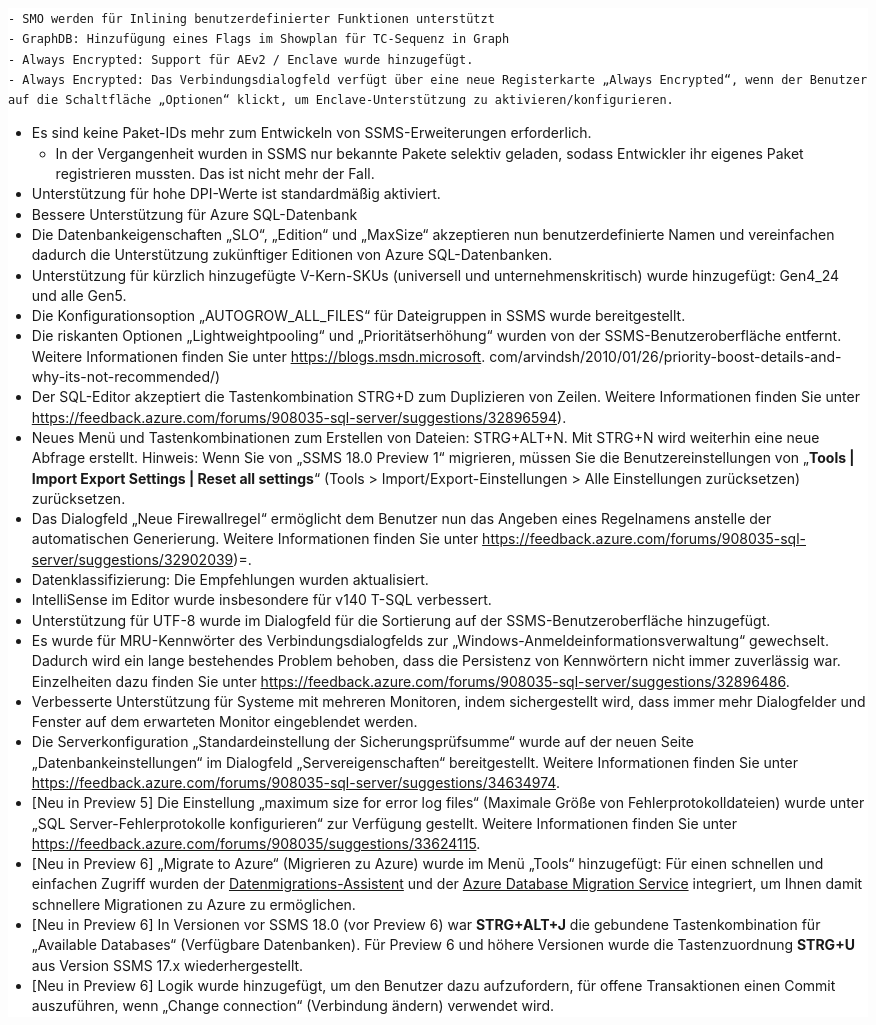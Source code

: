     - SMO werden für Inlining benutzerdefinierter Funktionen unterstützt
    - GraphDB: Hinzufügung eines Flags im Showplan für TC-Sequenz in Graph
    - Always Encrypted: Support für AEv2 / Enclave wurde hinzugefügt.
    - Always Encrypted: Das Verbindungsdialogfeld verfügt über eine neue Registerkarte „Always Encrypted“, wenn der Benutzer auf die Schaltfläche „Optionen“ klickt, um Enclave-Unterstützung zu aktivieren/konfigurieren.
  - Es sind keine Paket-IDs mehr zum Entwickeln von SSMS-Erweiterungen erforderlich.
    - In der Vergangenheit wurden in SSMS nur bekannte Pakete selektiv geladen, sodass Entwickler ihr eigenes Paket registrieren mussten. Das ist nicht mehr der Fall.
  - Unterstützung für hohe DPI-Werte ist standardmäßig aktiviert.
  - Bessere Unterstützung für Azure SQL-Datenbank
  - Die Datenbankeigenschaften „SLO“, „Edition“ und „MaxSize“ akzeptieren nun benutzerdefinierte Namen und vereinfachen dadurch die Unterstützung zukünftiger Editionen von Azure SQL-Datenbanken.
  - Unterstützung für kürzlich hinzugefügte V-Kern-SKUs (universell und unternehmenskritisch) wurde hinzugefügt: Gen4_24 und alle Gen5.
  - Die Konfigurationsoption „AUTOGROW_ALL_FILES“ für Dateigruppen in SSMS wurde bereitgestellt.
  - Die riskanten Optionen „Lightweightpooling“ und „Prioritätserhöhung“ wurden von der SSMS-Benutzeroberfläche entfernt. Weitere Informationen finden Sie unter https://blogs.msdn.microsoft.  com/arvindsh/2010/01/26/priority-boost-details-and-why-its-not-recommended/)
  - Der SQL-Editor akzeptiert die Tastenkombination STRG+D zum Duplizieren von Zeilen. Weitere Informationen finden Sie unter https://feedback.azure.com/forums/908035-sql-server/suggestions/32896594).
  - Neues Menü und Tastenkombinationen zum Erstellen von Dateien: STRG+ALT+N. Mit STRG+N wird weiterhin eine neue Abfrage erstellt. Hinweis: Wenn Sie von „SSMS 18.0 Preview 1“ migrieren, müssen Sie die Benutzereinstellungen von „**Tools | Import Export Settings | Reset all settings**“ (Tools > Import/Export-Einstellungen > Alle Einstellungen zurücksetzen) zurücksetzen.
  - Das Dialogfeld „Neue Firewallregel“ ermöglicht dem Benutzer nun das Angeben eines Regelnamens anstelle der automatischen Generierung. Weitere Informationen finden Sie unter https://feedback.azure.com/forums/908035-sql-server/suggestions/32902039)=.
  - Datenklassifizierung: Die Empfehlungen wurden aktualisiert.
  - IntelliSense im Editor wurde insbesondere für v140 T-SQL verbessert.
  - Unterstützung für UTF-8 wurde im Dialogfeld für die Sortierung auf der SSMS-Benutzeroberfläche hinzugefügt.
  - Es wurde für MRU-Kennwörter des Verbindungsdialogfelds zur „Windows-Anmeldeinformationsverwaltung“ gewechselt. Dadurch wird ein lange bestehendes Problem behoben, dass die Persistenz von Kennwörtern nicht immer zuverlässig war. Einzelheiten dazu finden Sie unter https://feedback.azure.com/forums/908035-sql-server/suggestions/32896486.
  - Verbesserte Unterstützung für Systeme mit mehreren Monitoren, indem sichergestellt wird, dass immer mehr Dialogfelder und Fenster auf dem erwarteten Monitor eingeblendet werden.
  - Die Serverkonfiguration „Standardeinstellung der Sicherungsprüfsumme“ wurde auf der neuen Seite „Datenbankeinstellungen“ im Dialogfeld „Servereigenschaften“ bereitgestellt. Weitere Informationen finden Sie unter https://feedback.azure.com/forums/908035-sql-server/suggestions/34634974.
  - [Neu in Preview 5] Die Einstellung „maximum size for error log files“ (Maximale Größe von Fehlerprotokolldateien) wurde unter „SQL Server-Fehlerprotokolle konfigurieren“ zur Verfügung gestellt. Weitere Informationen finden Sie unter https://feedback.azure.com/forums/908035/suggestions/33624115. 
  - [Neu in Preview 6] „Migrate to Azure“ (Migrieren zu Azure) wurde im Menü „Tools“ hinzugefügt: Für einen schnellen und einfachen Zugriff wurden der [Datenmigrations-Assistent](https://aka.ms/get-dma) und der [Azure Database Migration Service](https://aka.ms/get-dms) integriert, um Ihnen damit schnellere Migrationen zu Azure zu ermöglichen.
  - [Neu in Preview 6] In Versionen vor SSMS 18.0 (vor Preview 6) war **STRG+ALT+J** die gebundene Tastenkombination für „Available Databases“ (Verfügbare Datenbanken). Für Preview 6 und höhere Versionen wurde die Tastenzuordnung **STRG+U** aus Version SSMS 17.x wiederhergestellt.
  - [Neu in Preview 6] Logik wurde hinzugefügt, um den Benutzer dazu aufzufordern, für offene Transaktionen einen Commit auszuführen, wenn „Change connection“ (Verbindung ändern) verwendet wird.

